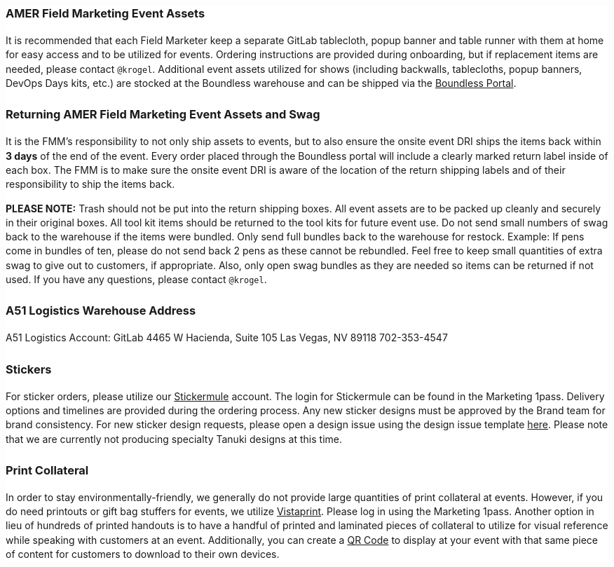 ### AMER Field Marketing Event Assets

It is recommended that each Field Marketer keep a separate GitLab tablecloth, popup banner and table runner with them at home for easy access and to be utilized for events. Ordering instructions are provided during onboarding, but if replacement items are needed, please contact `@krogel`. Additional event assets utilized for shows (including backwalls, tablecloths, popup banners, DevOps Days kits, etc.) are stocked at the Boundless warehouse and can be shipped via the [Boundless Portal](https://gitlabstore.mybrightsites.com).

### Returning AMER Field Marketing Event Assets and Swag

It is the FMM’s responsibility to not only ship assets to events, but to also ensure the onsite event DRI ships the items back within **3 days** of the end of the event. Every order placed through the Boundless portal will include a clearly marked return label inside of each box. The FMM is to make sure the onsite event DRI is aware of the location of the return shipping labels and of their responsibility to ship the items back.

**PLEASE NOTE:** Trash should not be put into the return shipping boxes. All event assets are to be packed up cleanly and securely in their original boxes. All tool kit items should be returned to the tool kits for future event use. Do not send small numbers of swag back to the warehouse if the items were bundled. Only send full bundles back to the warehouse for restock. Example: If pens come in bundles of ten, please do not send back 2 pens as these cannot be rebundled. Feel free to keep small quantities of extra swag to give out to customers, if appropriate. Also, only open swag bundles as they are needed so items can be returned if not used. If you have any questions, please contact `@krogel`.

### A51 Logistics Warehouse Address

A51 Logistics
Account: GitLab
4465 W Hacienda, Suite 105
Las Vegas, NV 89118
702-353-4547

### Stickers

For sticker orders, please utilize our [Stickermule](https://www.stickermule.com/) account. The login for Stickermule can be found in the Marketing 1pass. Delivery options and timelines are provided during the ordering process. Any new sticker designs must be approved by the Brand team for brand consistency. For new sticker design requests, please open a design issue using the design issue template [here](https://gitlab.com/gitlab-com/marketing/corporate_marketing/corporate-marketing/-/issues/new?issuable_template=request-design-general). Please note that we are currently not producing specialty Tanuki designs at this time.

### Print Collateral

In order to stay environmentally-friendly, we generally do not provide large quantities of print collateral at events. However, if you do need printouts or gift bag stuffers for events, we utilize [Vistaprint](https://www.vistaprint.com/). Please log in using the Marketing 1pass. Another option in lieu of hundreds of printed handouts is to have a handful of printed and laminated pieces of collateral to utilize for visual reference while speaking with customers at an event. Additionally, you can create a [QR Code](/handbook/marketing/events/#field-marketing-qr-codes-for-events) to display at your event with that same piece of content for customers to download to their own devices.

